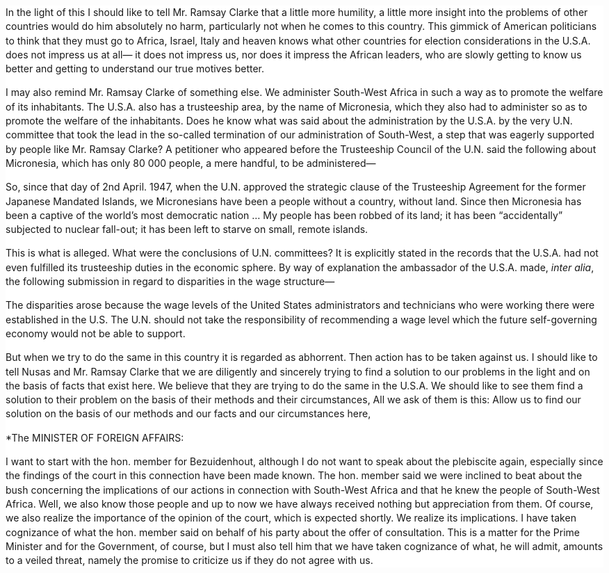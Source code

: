 <p>In the light of this I should like to tell Mr. Ramsay Clarke that a little more humility, a little more insight into the problems of other countries would do him absolutely no harm, particularly not when he comes to this country. This gimmick of American politicians to think that they must go to Africa, Israel, Italy and heaven knows what other countries for election considerations in the U.S.A. does not impress us at all&#x2014; it does not impress us, nor does it impress the African leaders, who are slowly getting to know us better and getting to understand our true motives better.</p>

<p>I may also remind Mr. Ramsay Clarke of something else. We administer South-West Africa in such a way as to promote the welfare of its inhabitants. The U.S.A. also has a trusteeship area, by the name of Micronesia, which they also had to administer so as to promote the welfare of the inhabitants. Does he know what was said about the administration by the U.S.A. by the very U.N. committee that took the lead in the so-called termination of our administration of South-West, a step that was eagerly supported by people like Mr. Ramsay Clarke? A petitioner who appeared before the Trusteeship Council of the U.N. said the following about Micronesia, which has only 80 000 people, a mere handful, to be administered&#x2014;</p>

<block name="quote">So, since that day of 2nd April. 1947, when the U.N. approved the strategic clause of the Trusteeship Agreement for <span class="col_6895-6896" refersTo="page_0581"/>the former Japanese Mandated Islands, we Micronesians have been a people without a country, without land. Since then Micronesia has been a captive of the world&#x2019;s most democratic nation &#x2026; My people has been robbed of its land; it has been &#x201C;accidentally&#x201D; subjected to nuclear fall-out; it has been left to starve on small, remote islands.</block>

<p>This is what is alleged. What were the conclusions of U.N. committees? It is explicitly stated in the records that the U.S.A. had not even fulfilled its trusteeship duties in the economic sphere. By way of explanation the ambassador of the U.S.A. made, <i>inter alia</i>, the following submission in regard to disparities in the wage structure&#x2014;</p>

<block name="quote">The disparities arose because the wage levels of the United States administrators and technicians who were working there were established in the U.S. The U.N. should not take the responsibility of recommending a wage level which the future self-governing economy would not be able to support.</block>

<p>But when we try to do the same in this country it is regarded as abhorrent. Then action has to be taken against us. I should like to tell Nusas and Mr. Ramsay Clarke that we are diligently and sincerely trying to find a solution to our problems in the light and on the basis of facts that exist here. We believe that they are trying to do the same in the U.S.A. We should like to see them find a solution to their problem on the basis of their methods and their circumstances, All we ask of them is this: Allow us to find our solution on the basis of our methods and our facts and our circumstances here,</p>

</speech>

<speech by="#minister_of_foreign_affairs">

<from>*The <person refersTo="hansard_za">MINISTER OF FOREIGN AFFAIRS</person>:</from>

<p>I want to start with the hon. member for Bezuidenhout, although I do not want to speak about the plebiscite again, especially since the findings of the court in this connection have been made known. The hon. member said we were inclined to beat about the bush concerning the implications of our actions in connection with South-West Africa and that he knew the people of South-West Africa. Well, we also know those people and up to now we have always received nothing but appreciation from them. Of course, we also realize the importance of the opinion of the court, which is expected shortly. We realize its implications. I have taken cognizance of what the hon. member said on behalf of his party about the offer of consultation. This is a matter for the Prime Minister and for the Government, of course, but I must also tell him that we have taken cognizance of what, he will admit, amounts to a veiled threat, namely the promise to criticize us if they do not agree with us.</p>
